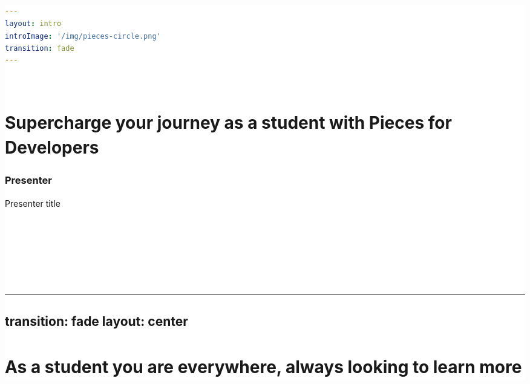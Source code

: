```yaml
---
layout: intro
introImage: '/img/pieces-circle.png'
transition: fade
---
```


<br/>

# Supercharge your journey as a student with Pieces for Developers

### Presenter

Presenter title

<img width='100' class='bottom-image' src='/img/copilot-darkmode.svg'/>



---
transition: fade
layout: center
---

# As a student you are everywhere, always looking to learn more
